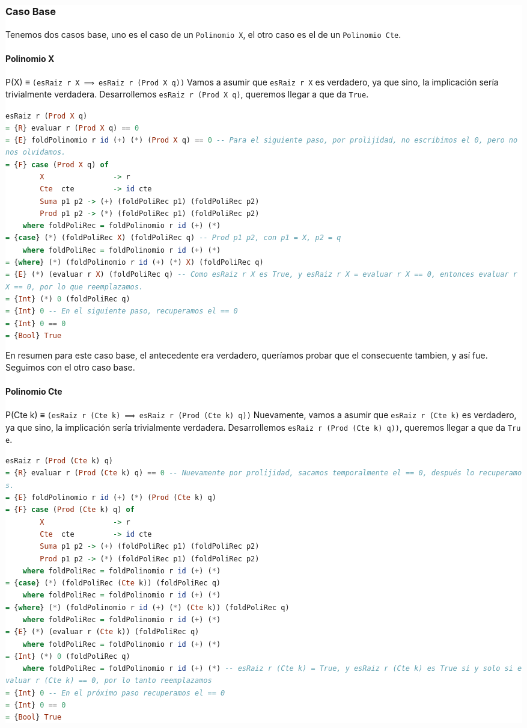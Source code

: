 ### Caso Base

Tenemos dos casos base, uno es el caso de un `Polinomio X`, el otro caso es el de un `Polinomio Cte`.

#### Polinomio X
P(X) $\equiv$ `(esRaiz r X ⟹ esRaiz r (Prod X q))`
Vamos a asumir que `esRaiz r X` es verdadero, ya que sino, la implicación sería trivialmente verdadera. Desarrollemos `esRaiz r (Prod X q)`, queremos llegar a que da `True`.

```haskell
esRaiz r (Prod X q)
= {R} evaluar r (Prod X q) == 0
= {E} foldPolinomio r id (+) (*) (Prod X q) == 0 -- Para el siguiente paso, por prolijidad, no escribimos el 0, pero no nos olvidamos.
= {F} case (Prod X q) of
        X                -> r
        Cte  cte         -> id cte
        Suma p1 p2 -> (+) (foldPoliRec p1) (foldPoliRec p2)
        Prod p1 p2 -> (*) (foldPoliRec p1) (foldPoliRec p2)
    where foldPoliRec = foldPolinomio r id (+) (*)
= {case} (*) (foldPoliRec X) (foldPoliRec q) -- Prod p1 p2, con p1 = X, p2 = q
    where foldPoliRec = foldPolinomio r id (+) (*)
= {where} (*) (foldPolinomio r id (+) (*) X) (foldPoliRec q)
= {E} (*) (evaluar r X) (foldPoliRec q) -- Como esRaiz r X es True, y esRaiz r X = evaluar r X == 0, entonces evaluar r X == 0, por lo que reemplazamos.
= {Int} (*) 0 (foldPoliRec q)
= {Int} 0 -- En el siguiente paso, recuperamos el == 0
= {Int} 0 == 0
= {Bool} True
```
En resumen para este caso base, el antecedente era verdadero, queríamos probar que el consecuente tambien, y así fue. Seguimos con el otro caso base.

#### Polinomio Cte
P(Cte k) $\equiv$ `(esRaiz r (Cte k) ⟹ esRaiz r (Prod (Cte k) q))`
Nuevamente, vamos a asumir que `esRaiz r (Cte k)` es verdadero, ya que sino, la implicación sería trivialmente verdadera. Desarrollemos `esRaiz r (Prod (Cte k) q))`, queremos llegar a que da `True`.

```haskell
esRaiz r (Prod (Cte k) q)
= {R} evaluar r (Prod (Cte k) q) == 0 -- Nuevamente por prolijidad, sacamos temporalmente el == 0, después lo recuperamos.
= {E} foldPolinomio r id (+) (*) (Prod (Cte k) q)
= {F} case (Prod (Cte k) q) of
        X                -> r
        Cte  cte         -> id cte
        Suma p1 p2 -> (+) (foldPoliRec p1) (foldPoliRec p2)
        Prod p1 p2 -> (*) (foldPoliRec p1) (foldPoliRec p2)
    where foldPoliRec = foldPolinomio r id (+) (*)
= {case} (*) (foldPoliRec (Cte k)) (foldPoliRec q)
    where foldPoliRec = foldPolinomio r id (+) (*)
= {where} (*) (foldPolinomio r id (+) (*) (Cte k)) (foldPoliRec q)
    where foldPoliRec = foldPolinomio r id (+) (*)
= {E} (*) (evaluar r (Cte k)) (foldPoliRec q)
    where foldPoliRec = foldPolinomio r id (+) (*)
= {Int} (*) 0 (foldPoliRec q)
    where foldPoliRec = foldPolinomio r id (+) (*) -- esRaiz r (Cte k) = True, y esRaiz r (Cte k) es True si y solo si evaluar r (Cte k) == 0, por lo tanto reemplazamos
= {Int} 0 -- En el próximo paso recuperamos el == 0
= {Int} 0 == 0
= {Bool} True
```
